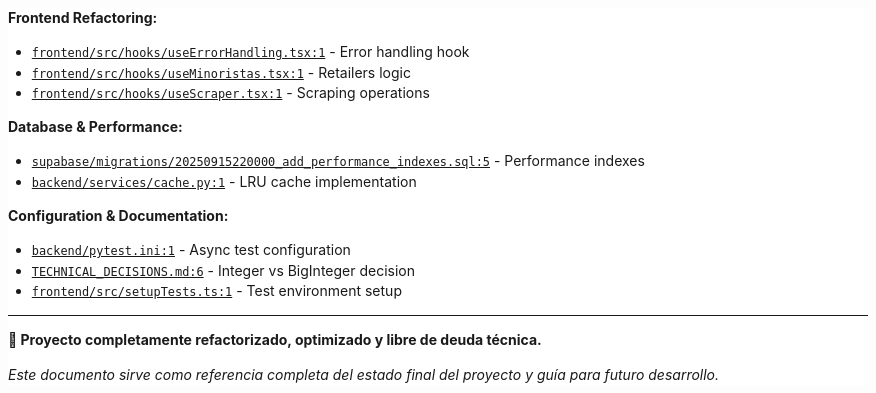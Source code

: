 **Frontend Refactoring:**
- [`frontend/src/hooks/useErrorHandling.tsx:1`](frontend/src/hooks/useErrorHandling.tsx#L1) - Error handling hook
- [`frontend/src/hooks/useMinoristas.tsx:1`](frontend/src/hooks/useMinoristas.tsx#L1) - Retailers logic
- [`frontend/src/hooks/useScraper.tsx:1`](frontend/src/hooks/useScraper.tsx#L1) - Scraping operations

**Database & Performance:**
- [`supabase/migrations/20250915220000_add_performance_indexes.sql:5`](supabase/migrations/20250915220000_add_performance_indexes.sql#L5) - Performance indexes
- [`backend/services/cache.py:1`](backend/services/cache.py#L1) - LRU cache implementation

**Configuration & Documentation:**
- [`backend/pytest.ini:1`](backend/pytest.ini#L1) - Async test configuration
- [`TECHNICAL_DECISIONS.md:6`](TECHNICAL_DECISIONS.md#L6) - Integer vs BigInteger decision
- [`frontend/src/setupTests.ts:1`](frontend/src/setupTests.ts#L1) - Test environment setup

---

**🎉 Proyecto completamente refactorizado, optimizado y libre de deuda técnica.**

*Este documento sirve como referencia completa del estado final del proyecto y guía para futuro desarrollo.*